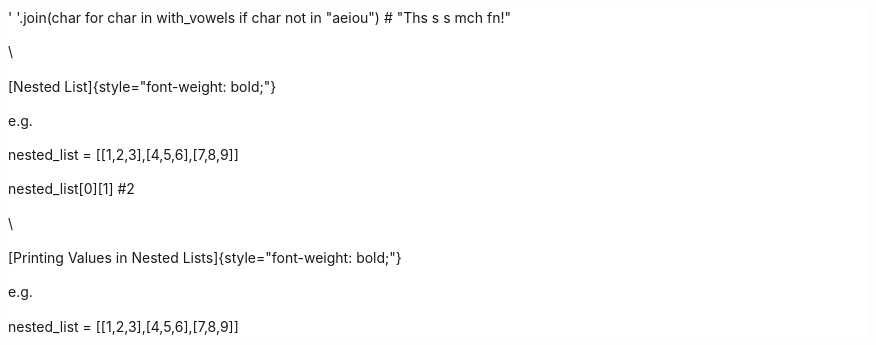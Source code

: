 </div>

<div>

' '.join(char for char in with\_vowels if char not in "aeiou") \# "Ths s
s mch fn!"

</div>

<div>

\

</div>

<div>

[Nested List]{style="font-weight: bold;"}

</div>

<div>

e.g.

</div>

<div>

nested\_list = \[\[1,2,3\],\[4,5,6\],\[7,8,9\]\]

</div>

<div>

nested\_list\[0\]\[1\] \#2

</div>

<div>

\

</div>

<div>

[Printing Values in Nested Lists]{style="font-weight: bold;"}

</div>

<div>

e.g.

</div>

<div>

nested\_list = \[\[1,2,3\],\[4,5,6\],\[7,8,9\]\]

</div>

<div>
